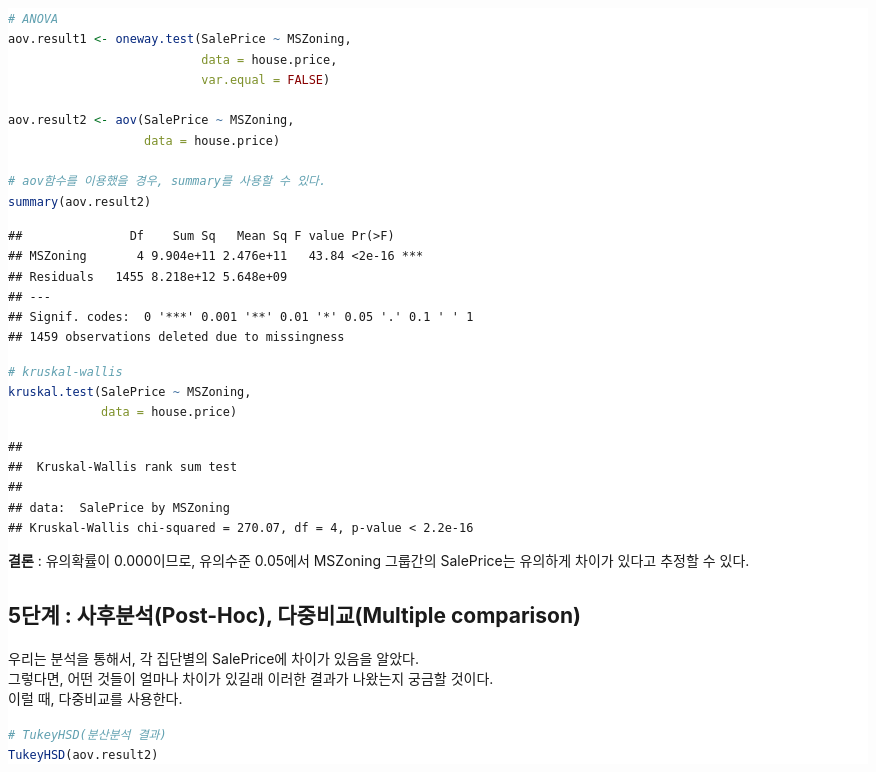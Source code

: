 ``` r
# ANOVA
aov.result1 <- oneway.test(SalePrice ~ MSZoning,
                           data = house.price,
                           var.equal = FALSE)

aov.result2 <- aov(SalePrice ~ MSZoning,
                   data = house.price)

# aov함수를 이용했을 경우, summary를 사용할 수 있다.
summary(aov.result2)
```

    ##               Df    Sum Sq   Mean Sq F value Pr(>F)    
    ## MSZoning       4 9.904e+11 2.476e+11   43.84 <2e-16 ***
    ## Residuals   1455 8.218e+12 5.648e+09                   
    ## ---
    ## Signif. codes:  0 '***' 0.001 '**' 0.01 '*' 0.05 '.' 0.1 ' ' 1
    ## 1459 observations deleted due to missingness

``` r
# kruskal-wallis
kruskal.test(SalePrice ~ MSZoning,
             data = house.price)
```

    ## 
    ##  Kruskal-Wallis rank sum test
    ## 
    ## data:  SalePrice by MSZoning
    ## Kruskal-Wallis chi-squared = 270.07, df = 4, p-value < 2.2e-16

**결론** : 유의확률이 0.000이므로, 유의수준 0.05에서 MSZoning 그룹간의 SalePrice는 유의하게 차이가 있다고 추정할 수 있다.

5단계 : 사후분석(Post-Hoc), 다중비교(Multiple comparison)
---------------------------------------------------------

우리는 분석을 통해서, 각 집단별의 SalePrice에 차이가 있음을 알았다.<br> 그렇다면, 어떤 것들이 얼마나 차이가 있길래 이러한 결과가 나왔는지 궁금할 것이다.<br> 이럴 때, 다중비교를 사용한다.<br>

``` r
# TukeyHSD(분산분석 결과)
TukeyHSD(aov.result2)
```
